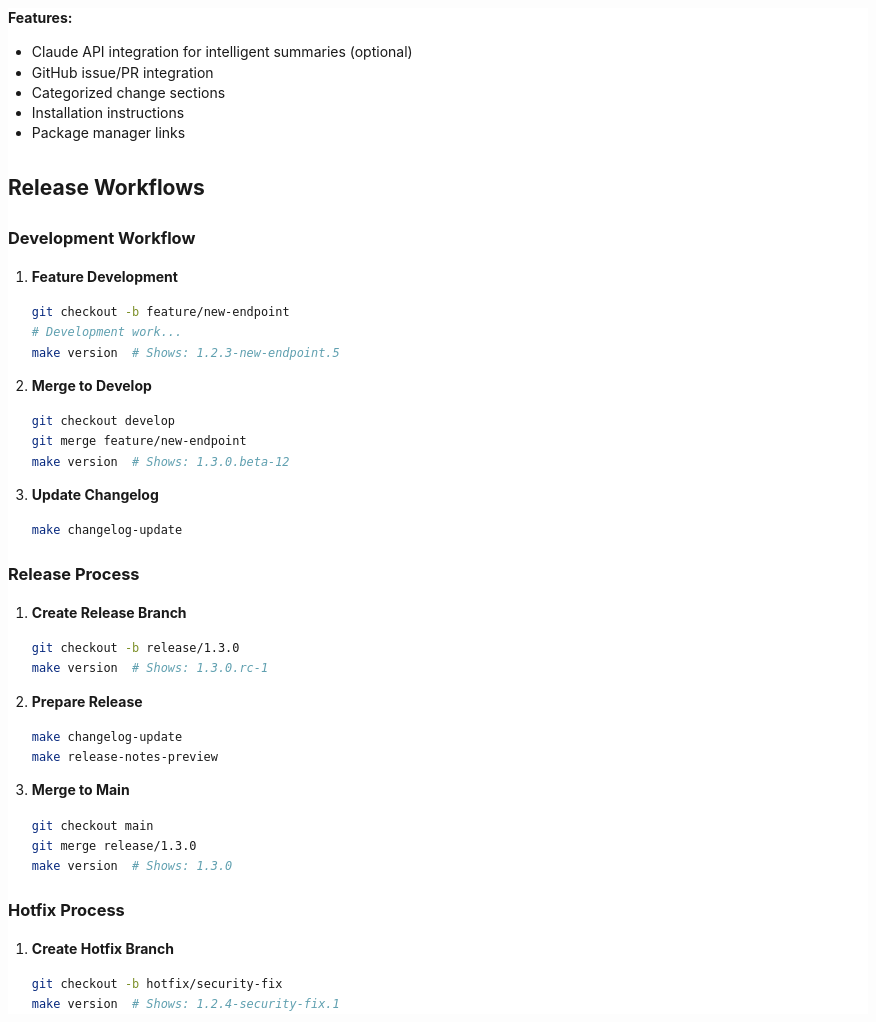 **Features:**
- Claude API integration for intelligent summaries (optional)
- GitHub issue/PR integration
- Categorized change sections
- Installation instructions
- Package manager links

## Release Workflows

### Development Workflow

1. **Feature Development**
   ```bash
   git checkout -b feature/new-endpoint
   # Development work...
   make version  # Shows: 1.2.3-new-endpoint.5
   ```

2. **Merge to Develop**
   ```bash
   git checkout develop
   git merge feature/new-endpoint
   make version  # Shows: 1.3.0.beta-12
   ```

3. **Update Changelog**
   ```bash
   make changelog-update
   ```

### Release Process

1. **Create Release Branch**
   ```bash
   git checkout -b release/1.3.0
   make version  # Shows: 1.3.0.rc-1
   ```

2. **Prepare Release**
   ```bash
   make changelog-update
   make release-notes-preview
   ```

3. **Merge to Main**
   ```bash
   git checkout main
   git merge release/1.3.0
   make version  # Shows: 1.3.0
   ```

### Hotfix Process

1. **Create Hotfix Branch**
   ```bash
   git checkout -b hotfix/security-fix
   make version  # Shows: 1.2.4-security-fix.1
   ```
